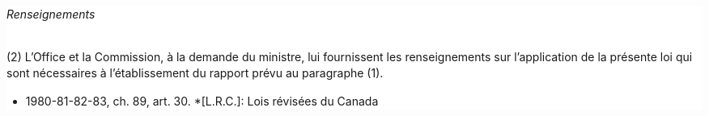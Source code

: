 ###### Renseignements

(2) L’Office et la Commission, à la demande du ministre, lui fournissent les renseignements sur l’application de la présente loi qui sont nécessaires à l’établissement du rapport prévu au paragraphe (1).

  * 1980-81-82-83, ch. 89, art. 30.
  *[L.R.C.]: Lois révisées du Canada
